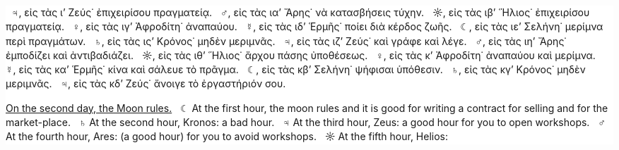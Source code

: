 &nbsp;
♃, εἰς τὰς ι’ Ζεύς˙ 
ἐπιχειρίσου πραγματείᾳ.
&nbsp;
&#x2642;, εἰς τὰς ια’ Ἄρης˙ 
νὰ κατασβήσεις τύχην. 
&nbsp;
☼, εἰς τὰς ιβ’ ῞Ηλιος˙ 
ἐπιχειρίσου πραγματείᾳ.
&nbsp;
&#x2640;, εἰς τὰς ιγ’ Ἀφροδίτη˙ 
ἀναπαύου.
&nbsp;
☿, εἰς τὰς ιδ’ Ἑρμῆς˙ 
ποίει διὰ κέρδος ζωῆς.
&nbsp;
☾, εἰς τὰς ιε’ Σελήνη˙ 
μερίμνα περὶ πραγμάτων.
&nbsp;
♄, εἰς τὰς ις’ Κρόνος˙ 
μηδὲν μεριμνᾶς.
&nbsp;
♃, εἰς τὰς ιζ’ Ζεύς˙ 
καὶ γράφε καὶ λέγε.
&nbsp;
&#x2642;, εἰς τὰς ιη’ Ἄρης˙ 
ἐμποδίζει καὶ ἀντιβαδιάζει.
&nbsp;
☼, εἰς τὰς ιθ’ ῞Ηλιος˙ 
ἄρχου πάσης ὐποθέσεως.
&nbsp;
&#x2640;, εἰς τὰς κ’ Ἀφροδίτη˙ 
ἀναπαύου καὶ μερίμνα.
&nbsp;
☿, εἰς τὰς κα’ Ἑρμῆς˙ 
κίνα καὶ σάλευε τὸ πρᾶγμα.
&nbsp;
☾, εἰς τὰς κβ’ Σελήνη˙ 
ψήφισαι ὑπόθεσιν.
&nbsp;
♄, εἰς τὰς κγ’ Κρόνος˙ 
μηδὲν μεριμνᾶς.
&nbsp;
♃, εἰς τὰς κδ’ Ζεύς˙ 
ἄνοιγε τὸ ἐργαστήριόν σου.
</span></div></td>
 
<td style="vertical-align:top;">
<div class="english" lang="en">
<u>On the second day, the Moon rules.</u>
&nbsp;
☾ At the first hour, the moon rules 
and it is good for writing a contract for selling and for the market-place.
&nbsp;
♄ At the second hour, Kronos: 
a bad hour.
&nbsp;
♃ At the third hour, Zeus: 
a good hour for you to open workshops.
&nbsp;
&#x2642; At the fourth hour, Ares: 
(a good hour) for you to avoid workshops.
&nbsp;
☼ At the fifth hour, Helios: 